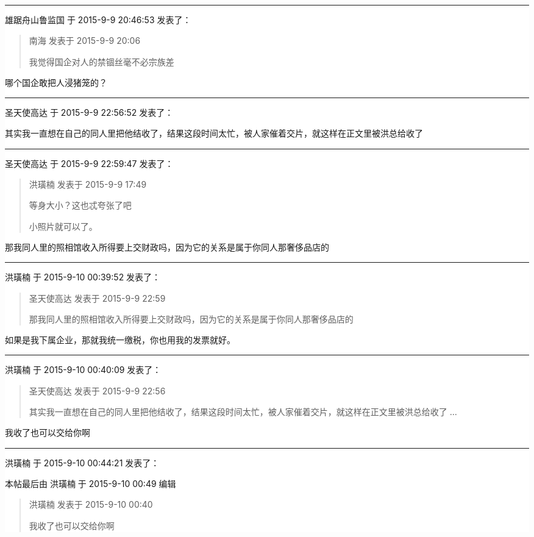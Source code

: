 ---------

雄踞舟山鲁监国 于 2015-9-9 20:46:53 发表了：

> 南海 发表于 2015-9-9 20:06
> 
> 我觉得国企对人的禁锢丝毫不必宗族差



哪个国企敢把人浸猪笼的？

---------

圣天使高达 于 2015-9-9 22:56:52 发表了：

其实我一直想在自己的同人里把他结收了，结果这段时间太忙，被人家催着交片，就这样在正文里被洪总给收了

---------

圣天使高达 于 2015-9-9 22:59:47 发表了：

> 洪璜楠 发表于 2015-9-9 17:49
> 
> 等身大小？这也忒夸张了吧
> 
> 小照片就可以了。



那我同人里的照相馆收入所得要上交财政吗，因为它的关系是属于你同人那奢侈品店的

---------

洪璜楠 于 2015-9-10 00:39:52 发表了：

> 圣天使高达 发表于 2015-9-9 22:59
> 
> 那我同人里的照相馆收入所得要上交财政吗，因为它的关系是属于你同人那奢侈品店的



如果是我下属企业，那就我统一缴税，你也用我的发票就好。

---------

洪璜楠 于 2015-9-10 00:40:09 发表了：

> 圣天使高达 发表于 2015-9-9 22:56
> 
> 其实我一直想在自己的同人里把他结收了，结果这段时间太忙，被人家催着交片，就这样在正文里被洪总给收了 ...



我收了也可以交给你啊

---------

洪璜楠 于 2015-9-10 00:44:21 发表了：

本帖最后由 洪璜楠 于 2015-9-10 00:49 编辑 


> 
> 洪璜楠 发表于 2015-9-10 00:40
> 
> 我收了也可以交给你啊

